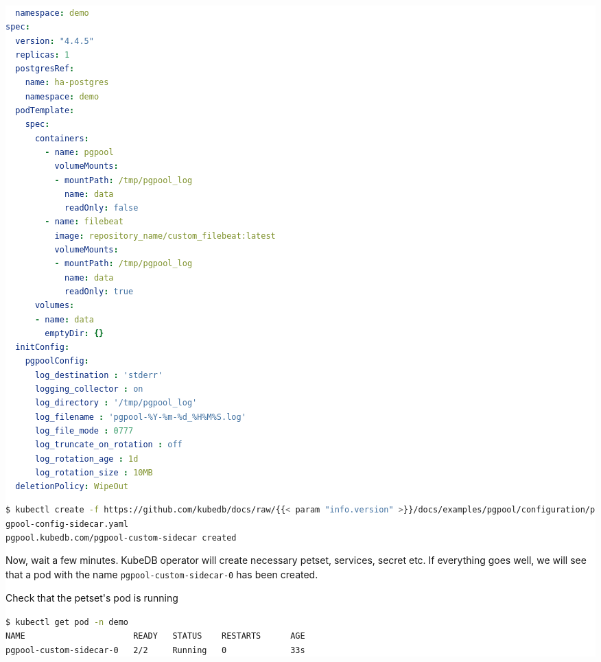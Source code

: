 ```yaml
  namespace: demo
spec:
  version: "4.4.5"
  replicas: 1
  postgresRef:
    name: ha-postgres
    namespace: demo
  podTemplate:
    spec:
      containers:
        - name: pgpool
          volumeMounts:
          - mountPath: /tmp/pgpool_log
            name: data
            readOnly: false
        - name: filebeat
          image: repository_name/custom_filebeat:latest
          volumeMounts:
          - mountPath: /tmp/pgpool_log
            name: data
            readOnly: true
      volumes:
      - name: data
        emptyDir: {}
  initConfig:
    pgpoolConfig:
      log_destination : 'stderr'
      logging_collector : on
      log_directory : '/tmp/pgpool_log'
      log_filename : 'pgpool-%Y-%m-%d_%H%M%S.log'
      log_file_mode : 0777
      log_truncate_on_rotation : off
      log_rotation_age : 1d
      log_rotation_size : 10MB
  deletionPolicy: WipeOut
```
```bash
$ kubectl create -f https://github.com/kubedb/docs/raw/{{< param "info.version" >}}/docs/examples/pgpool/configuration/pgpool-config-sidecar.yaml
pgpool.kubedb.com/pgpool-custom-sidecar created
```
Now, wait a few minutes. KubeDB operator will create necessary petset, services, secret etc. If everything goes well, we will see that a pod with the name `pgpool-custom-sidecar-0` has been created.

Check that the petset's pod is running

```bash
$ kubectl get pod -n demo
NAME                      READY   STATUS    RESTARTS      AGE
pgpool-custom-sidecar-0   2/2     Running   0             33s

```
